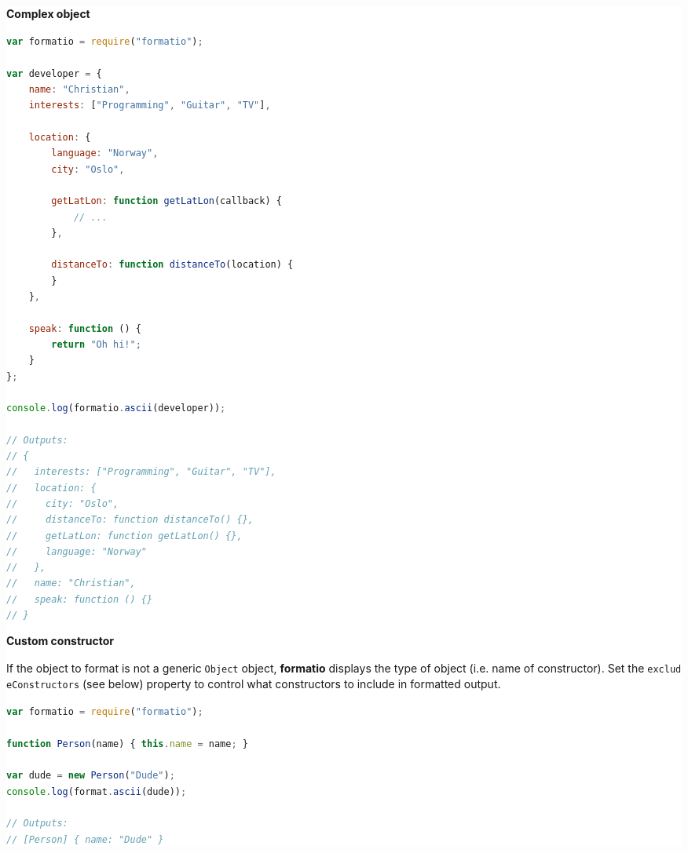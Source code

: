 
**Complex object**

```javascript
var formatio = require("formatio");

var developer = {
    name: "Christian",
    interests: ["Programming", "Guitar", "TV"],

    location: {
        language: "Norway",
        city: "Oslo",

        getLatLon: function getLatLon(callback) {
            // ...
        },

        distanceTo: function distanceTo(location) {
        }
    },

    speak: function () {
        return "Oh hi!";
    }
};

console.log(formatio.ascii(developer));

// Outputs:
// {
//   interests: ["Programming", "Guitar", "TV"],
//   location: {
//     city: "Oslo",
//     distanceTo: function distanceTo() {},
//     getLatLon: function getLatLon() {},
//     language: "Norway"
//   },
//   name: "Christian",
//   speak: function () {}
// }
```


**Custom constructor**

If the object to format is not a generic `Object` object, **formatio**
displays the type of object (i.e. name of constructor). Set the
`excludeConstructors` (see below) property to control what constructors to
include in formatted output.

```javascript
var formatio = require("formatio");

function Person(name) { this.name = name; }

var dude = new Person("Dude");
console.log(format.ascii(dude));

// Outputs:
// [Person] { name: "Dude" }
```
